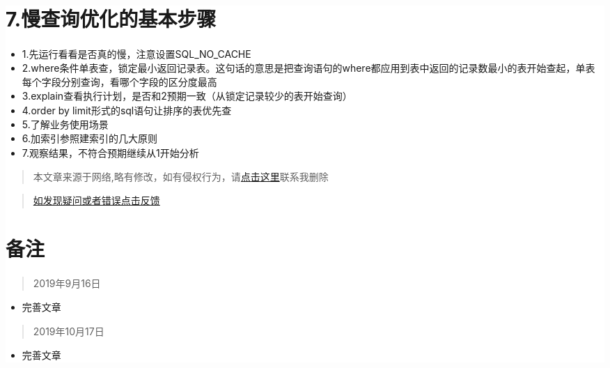 # 7.慢查询优化的基本步骤
- 1.先运行看看是否真的慢，注意设置SQL_NO_CACHE
- 2.where条件单表查，锁定最小返回记录表。这句话的意思是把查询语句的where都应用到表中返回的记录数最小的表开始查起，单表每个字段分别查询，看哪个字段的区分度最高
- 3.explain查看执行计划，是否和2预期一致（从锁定记录较少的表开始查询）
- 4.order by limit形式的sql语句让排序的表优先查
- 5.了解业务使用场景
- 6.加索引参照建索引的几大原则
- 7.观察结果，不符合预期继续从1开始分析
>本文章来源于网络,略有修改，如有侵权行为，请[点击这里](https://github.com/cooper-q/MattMeng_hexo/issues)联系我删除

>[如发现疑问或者错误点击反馈](https://github.com/cooper-q/MattMeng_hexo/issues)

# 备注
>2019年9月16日

- 完善文章

>2019年10月17日

- 完善文章
